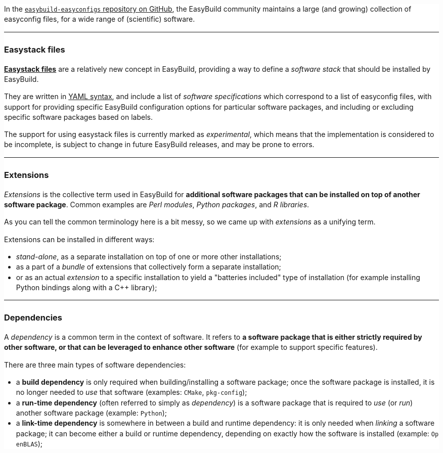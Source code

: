 In the [``easybuild-easyconfigs`` repository on GitHub](https://github.com/easybuilders/easybuild-easyconfigs),
the EasyBuild community maintains a large (and growing) collection of easyconfig files, for a wide range of
(scientific) software.

---

### Easystack files

[**Easystack files**](https://docs.easybuild.io/easystack-files)
are a relatively new concept in EasyBuild, providing a way to define a *software stack*
that should be installed by EasyBuild.

They are written in [YAML syntax](https://yaml.org/), and include a list of *software specifications*
which correspond to a list of easyconfig files, with support for providing specific EasyBuild
configuration options for particular software packages, and including or excluding specific software
packages based on labels.

The support for using easystack files is currently marked as *experimental*, which means that the implementation is
considered to be incomplete, is subject to change in future EasyBuild releases, and may be prone to errors.

---

### Extensions

*Extensions* is the collective term used in EasyBuild for **additional software packages that can be installed
on top of another software package**. Common examples are *Perl modules*, *Python packages*, and *R libraries*.

As you can tell the common terminology here is a bit messy, so we came up with *extensions* as a unifying term.

Extensions can be installed in different ways:

* *stand-alone*, as a separate installation on top of one or more other installations;
* as a part of a *bundle* of extensions that collectively form a separate installation;
* or as an actual *extension* to a specific installation to yield a "batteries included"
  type of installation (for example installing Python bindings along with a C++ library);

---

### Dependencies

A *dependency* is a common term in the context of software. It refers to **a software
package that is either strictly required by other software, or that can be leveraged to
enhance other software** (for example to support specific features).

There are three main types of software dependencies:

* a **build dependency** is only required when building/installing a software package;
  once the software package is installed, it is no longer needed to *use* that software
  (examples: `CMake`, `pkg-config`);
* a **run-time dependency** (often referred to simply as *dependency*) is a software package that is
  required to *use* (or *run*) another software package (example: `Python`);
* a **link-time dependency** is somewhere in between a build and runtime dependency:
  it is only needed when *linking* a software package; it can become either a build or runtime
  dependency, depending on exactly how the software is installed (example: `OpenBLAS`);
